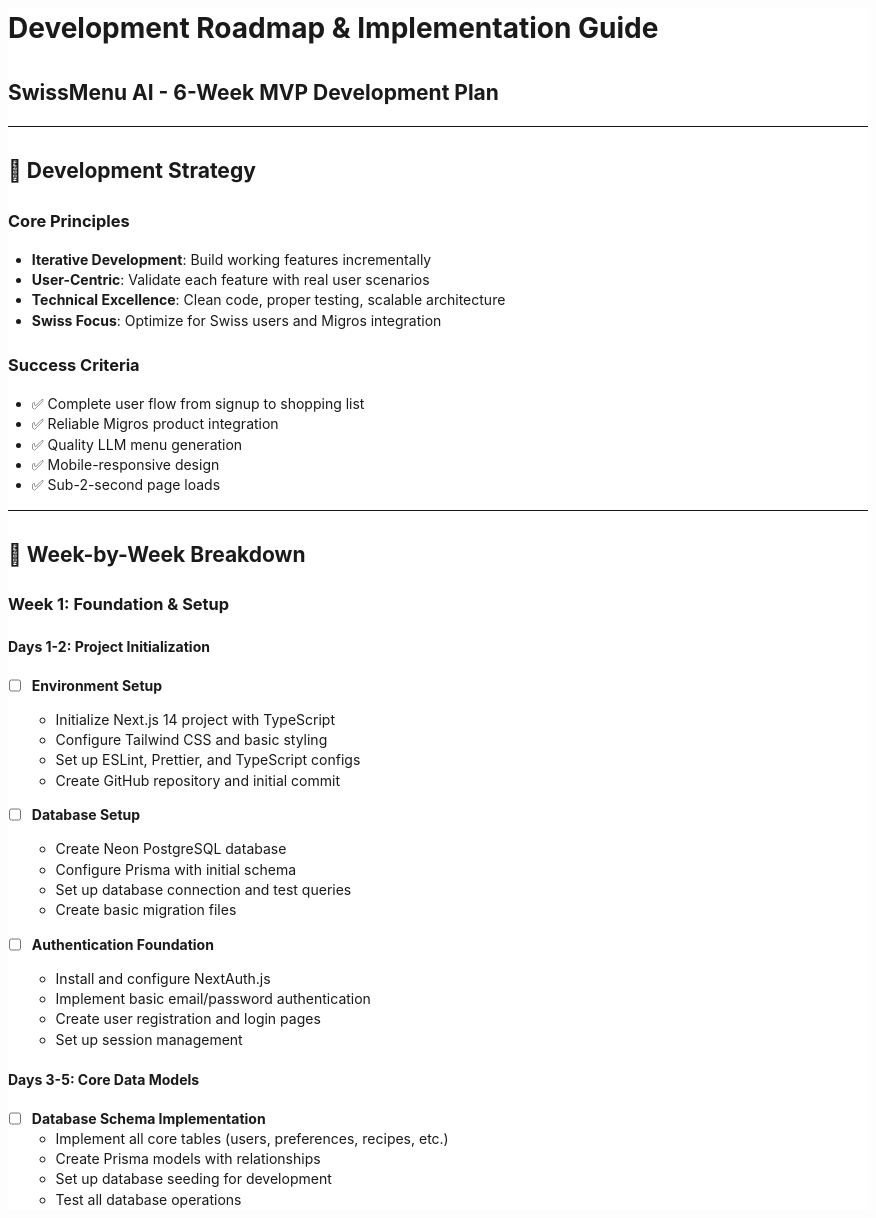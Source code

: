 # Development Roadmap & Implementation Guide
## SwissMenu AI - 6-Week MVP Development Plan

---

## 🎯 Development Strategy

### Core Principles
- **Iterative Development**: Build working features incrementally
- **User-Centric**: Validate each feature with real user scenarios
- **Technical Excellence**: Clean code, proper testing, scalable architecture
- **Swiss Focus**: Optimize for Swiss users and Migros integration

### Success Criteria
- ✅ Complete user flow from signup to shopping list
- ✅ Reliable Migros product integration
- ✅ Quality LLM menu generation
- ✅ Mobile-responsive design
- ✅ Sub-2-second page loads

---

## 📅 Week-by-Week Breakdown

### **Week 1: Foundation & Setup**

#### **Days 1-2: Project Initialization**
- [ ] **Environment Setup**
  - Initialize Next.js 14 project with TypeScript
  - Configure Tailwind CSS and basic styling
  - Set up ESLint, Prettier, and TypeScript configs
  - Create GitHub repository and initial commit

- [ ] **Database Setup**
  - Create Neon PostgreSQL database
  - Configure Prisma with initial schema
  - Set up database connection and test queries
  - Create basic migration files

- [ ] **Authentication Foundation**
  - Install and configure NextAuth.js
  - Implement basic email/password authentication
  - Create user registration and login pages
  - Set up session management

#### **Days 3-5: Core Data Models**
- [ ] **Database Schema Implementation**
  - Implement all core tables (users, preferences, recipes, etc.)
  - Create Prisma models with relationships
  - Set up database seeding for development
  - Test all database operations
